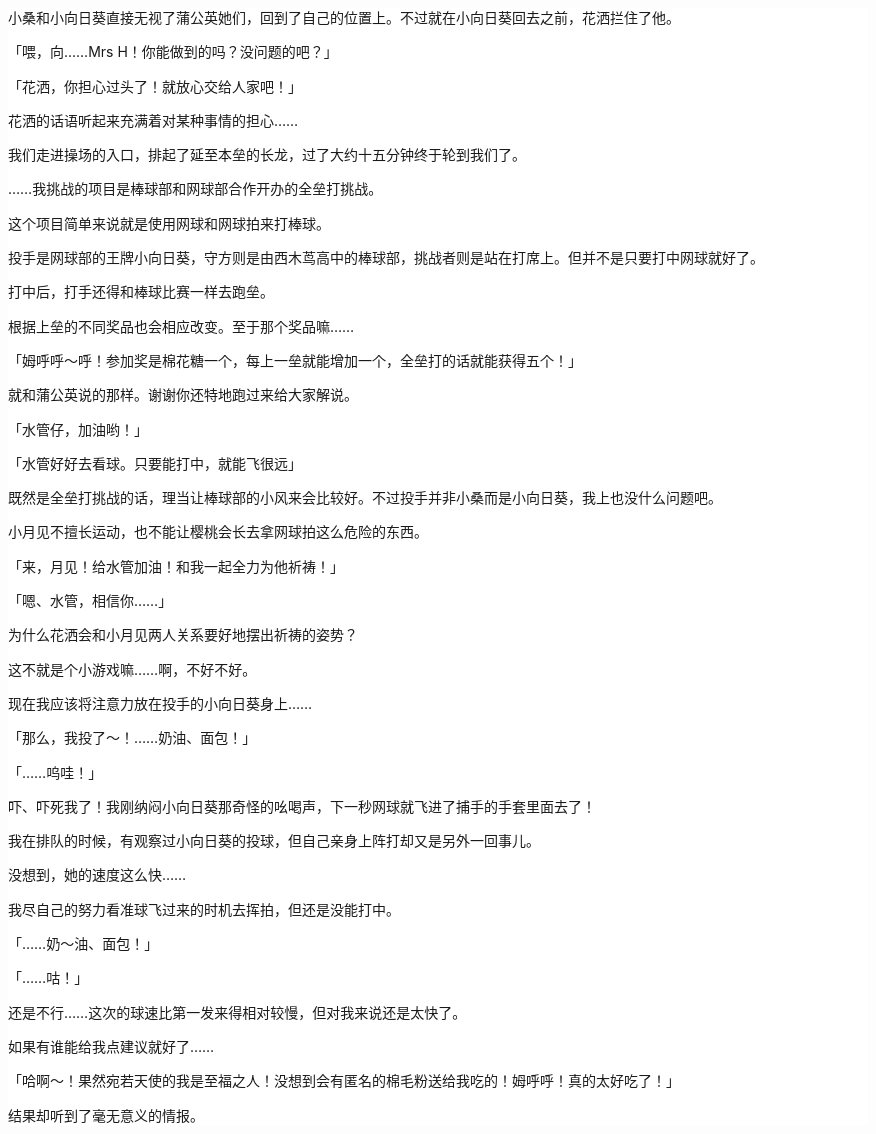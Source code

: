 小桑和小向日葵直接无视了蒲公英她们，回到了自己的位置上。不过就在小向日葵回去之前，花洒拦住了他。

「喂，向……Mrs H！你能做到的吗？没问题的吧？」

「花洒，你担心过头了！就放心交给人家吧！」

花洒的话语听起来充满着对某种事情的担心……

我们走进操场的入口，排起了延至本垒的长龙，过了大约十五分钟终于轮到我们了。

……我挑战的项目是棒球部和网球部合作开办的全垒打挑战。

这个项目简单来说就是使用网球和网球拍来打棒球。

投手是网球部的王牌小向日葵，守方则是由西木茑高中的棒球部，挑战者则是站在打席上。但并不是只要打中网球就好了。

打中后，打手还得和棒球比赛一样去跑垒。

根据上垒的不同奖品也会相应改变。至于那个奖品嘛……

「姆呼呼～呼！参加奖是棉花糖一个，每上一垒就能增加一个，全垒打的话就能获得五个！」

就和蒲公英说的那样。谢谢你还特地跑过来给大家解说。

「水管仔，加油哟！」

「水管好好去看球。只要能打中，就能飞很远」

既然是全垒打挑战的话，理当让棒球部的小风来会比较好。不过投手并非小桑而是小向日葵，我上也没什么问题吧。

小月见不擅长运动，也不能让樱桃会长去拿网球拍这么危险的东西。

「来，月见！给水管加油！和我一起全力为他祈祷！」

「嗯、水管，相信你……」

为什么花洒会和小月见两人关系要好地摆出祈祷的姿势？

这不就是个小游戏嘛……啊，不好不好。

现在我应该将注意力放在投手的小向日葵身上……

「那么，我投了～！……奶油、面包！」

「……呜哇！」

吓、吓死我了！我刚纳闷小向日葵那奇怪的吆喝声，下一秒网球就飞进了捕手的手套里面去了！

我在排队的时候，有观察过小向日葵的投球，但自己亲身上阵打却又是另外一回事儿。

没想到，她的速度这么快……

我尽自己的努力看准球飞过来的时机去挥拍，但还是没能打中。

「……奶～油、面包！」

「……咕！」

还是不行……这次的球速比第一发来得相对较慢，但对我来说还是太快了。

如果有谁能给我点建议就好了……

「哈啊～！果然宛若天使的我是至福之人！没想到会有匿名的棉毛粉送给我吃的！姆呼呼！真的太好吃了！」

结果却听到了毫无意义的情报。
